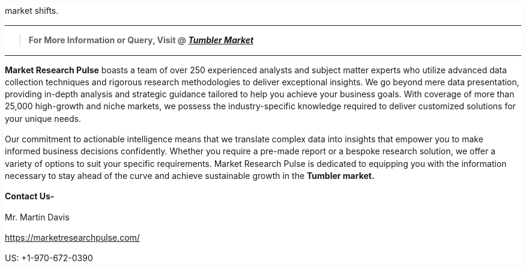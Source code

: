 market shifts.</p><hr /><blockquote><p><strong>For More Information or Query, Visit @&nbsp;<em><a href="https://marketresearchpulse.com/report/72930/tumbler-market?utm_source=Linkedin&utm_medium=021">Tumbler Market</a></em></strong></p></blockquote><hr /><p><strong>Market Research Pulse</strong> boasts a team of over 250 experienced analysts and subject matter experts who utilize advanced data collection techniques and rigorous research methodologies to deliver exceptional insights. We go beyond mere data presentation, providing in-depth analysis and strategic guidance tailored to help you achieve your business goals. With coverage of more than 25,000 high-growth and niche markets, we possess the industry-specific knowledge required to deliver customized solutions for your unique needs.</p><p>Our commitment to actionable intelligence means that we translate complex data into insights that empower you to make informed business decisions confidently. Whether you require a pre-made report or a bespoke research solution, we offer a variety of options to suit your specific requirements. Market Research Pulse is dedicated to equipping you with the information necessary to stay ahead of the curve and achieve sustainable growth in the <strong>Tumbler market.</strong></p><p><strong>Contact Us-</strong></p><p>Mr. Martin Davis</p><p>https://marketresearchpulse.com/</p><p>US: +1-970-672-0390</p>
